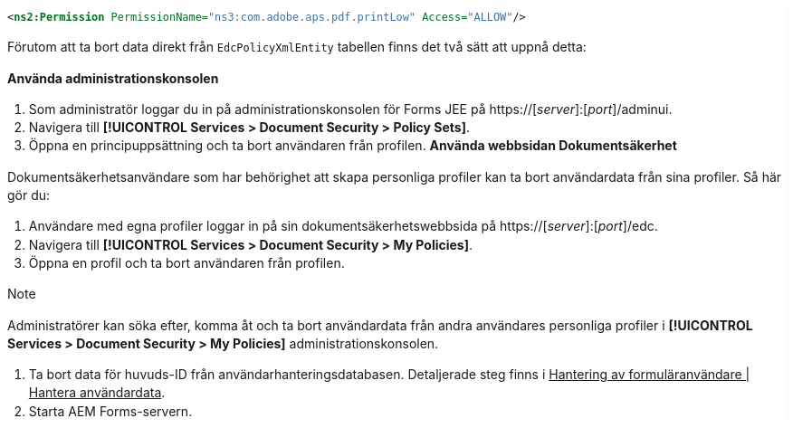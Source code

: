    ```xml
   <ns2:Permission PermissionName="ns3:com.adobe.aps.pdf.printLow" Access="ALLOW"/>
   ```

   Förutom att ta bort data direkt från `EdcPolicyXmlEntity` tabellen finns det två sätt att uppnå detta:

   **Använda administrationskonsolen**

   1. Som administratör loggar du in på administrationskonsolen för Forms JEE på https://[*server*]:[*port*]/adminui.
   1. Navigera till **[!UICONTROL Services > Document Security > Policy Sets]**.
   1. Öppna en principuppsättning och ta bort användaren från profilen.
   **Använda webbsidan Dokumentsäkerhet**

   Dokumentsäkerhetsanvändare som har behörighet att skapa personliga profiler kan ta bort användardata från sina profiler. Så här gör du:

   1. Användare med egna profiler loggar in på sin dokumentsäkerhetswebbsida på https://[*server*]:[*port*]/edc.
   1. Navigera till **[!UICONTROL Services > Document Security > My Policies]**.
   1. Öppna en profil och ta bort användaren från profilen.
   >[!NOTE]
   >
   >Administratörer kan söka efter, komma åt och ta bort användardata från andra användares personliga profiler i **[!UICONTROL Services > Document Security > My Policies]** administrationskonsolen.

1. Ta bort data för huvuds-ID från användarhanteringsdatabasen. Detaljerade steg finns i [Hantering av formuläranvändare | Hantera användardata](/help/forms/using/user-management-handling-user-data.md).
1. Starta AEM Forms-servern.

